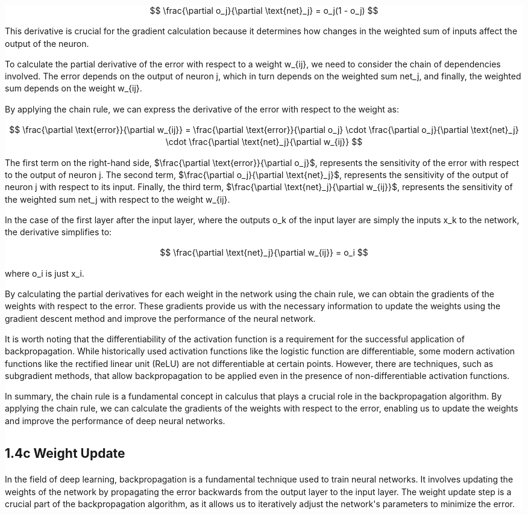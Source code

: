 $$
\frac{\partial o_j}{\partial \text{net}_j} = o_j(1 - o_j)
$$

This derivative is crucial for the gradient calculation because it determines how changes in the weighted sum of inputs affect the output of the neuron.

To calculate the partial derivative of the error with respect to a weight w_{ij}, we need to consider the chain of dependencies involved. The error depends on the output of neuron j, which in turn depends on the weighted sum net_j, and finally, the weighted sum depends on the weight w_{ij}.

By applying the chain rule, we can express the derivative of the error with respect to the weight as:

$$
\frac{\partial \text{error}}{\partial w_{ij}} = \frac{\partial \text{error}}{\partial o_j} \cdot \frac{\partial o_j}{\partial \text{net}_j} \cdot \frac{\partial \text{net}_j}{\partial w_{ij}}
$$

The first term on the right-hand side, $\frac{\partial \text{error}}{\partial o_j}$, represents the sensitivity of the error with respect to the output of neuron j. The second term, $\frac{\partial o_j}{\partial \text{net}_j}$, represents the sensitivity of the output of neuron j with respect to its input. Finally, the third term, $\frac{\partial \text{net}_j}{\partial w_{ij}}$, represents the sensitivity of the weighted sum net_j with respect to the weight w_{ij}.

In the case of the first layer after the input layer, where the outputs o_k of the input layer are simply the inputs x_k to the network, the derivative simplifies to:

$$
\frac{\partial \text{net}_j}{\partial w_{ij}} = o_i
$$

where o_i is just x_i.

By calculating the partial derivatives for each weight in the network using the chain rule, we can obtain the gradients of the weights with respect to the error. These gradients provide us with the necessary information to update the weights using the gradient descent method and improve the performance of the neural network.

It is worth noting that the differentiability of the activation function is a requirement for the successful application of backpropagation. While historically used activation functions like the logistic function are differentiable, some modern activation functions like the rectified linear unit (ReLU) are not differentiable at certain points. However, there are techniques, such as subgradient methods, that allow backpropagation to be applied even in the presence of non-differentiable activation functions.

In summary, the chain rule is a fundamental concept in calculus that plays a crucial role in the backpropagation algorithm. By applying the chain rule, we can calculate the gradients of the weights with respect to the error, enabling us to update the weights and improve the performance of deep neural networks.


## 1.4c Weight Update

In the field of deep learning, backpropagation is a fundamental technique used to train neural networks. It involves updating the weights of the network by propagating the error backwards from the output layer to the input layer. The weight update step is a crucial part of the backpropagation algorithm, as it allows us to iteratively adjust the network's parameters to minimize the error.
